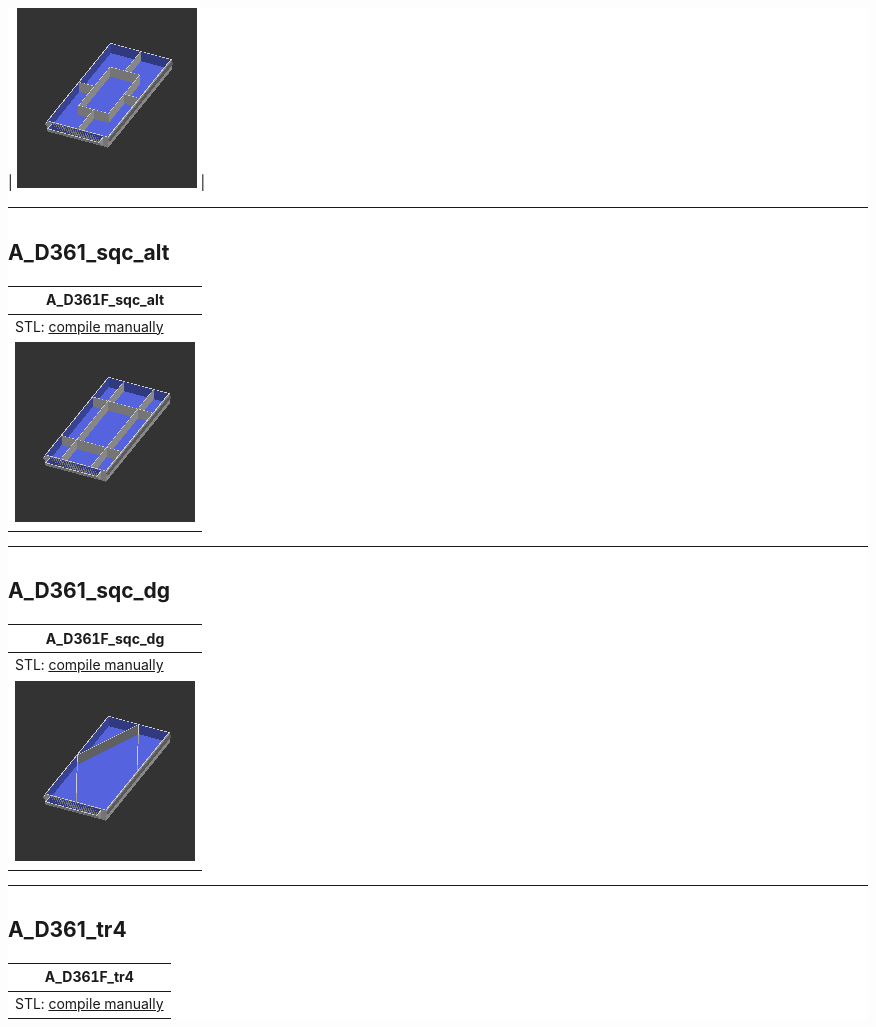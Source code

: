 | ![preview](png/A_D361F_sqc.png) | 


---
## A_D361_sqc_alt
| **A_D361F_sqc_alt** | 
| --- | 
| STL: [compile manually](https://github.com/CZDanol/DNLTray#how-to-compile) | 
| ![preview](png/A_D361F_sqc_alt.png) | 


---
## A_D361_sqc_dg
| **A_D361F_sqc_dg** | 
| --- | 
| STL: [compile manually](https://github.com/CZDanol/DNLTray#how-to-compile) | 
| ![preview](png/A_D361F_sqc_dg.png) | 


---
## A_D361_tr4
| **A_D361F_tr4** | 
| --- | 
| STL: [compile manually](https://github.com/CZDanol/DNLTray#how-to-compile) | 